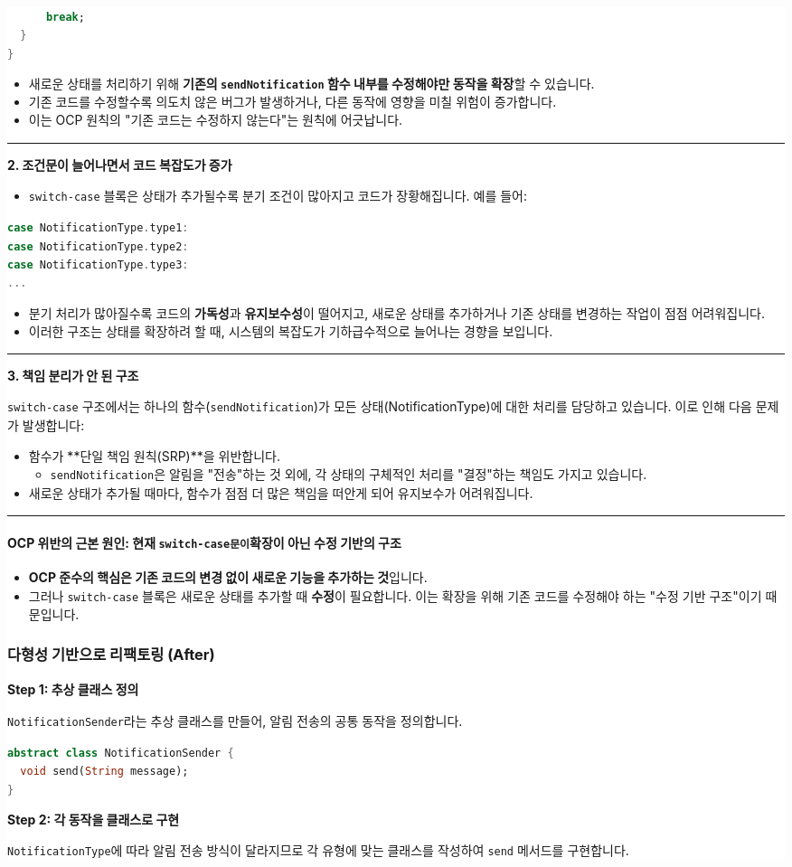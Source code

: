 ```dart
      break;
  }
}
```

* 새로운 상태를 처리하기 위해 **기존의 `sendNotification` 함수 내부를 수정해야만 동작을 확장**할 수 있습니다.
* 기존 코드를 수정할수록 의도치 않은 버그가 발생하거나, 다른 동작에 영향을 미칠 위험이 증가합니다.
* 이는 OCP 원칙의 "기존 코드는 수정하지 않는다"는 원칙에 어긋납니다.

***

**2. 조건문이 늘어나면서 코드 복잡도가 증가**

* `switch-case` 블록은 상태가 추가될수록 분기 조건이 많아지고 코드가 장황해집니다. 예를 들어:

```dart
case NotificationType.type1:
case NotificationType.type2:
case NotificationType.type3:
...
```

* 분기 처리가 많아질수록 코드의 **가독성**과 **유지보수성**이 떨어지고, 새로운 상태를 추가하거나 기존 상태를 변경하는 작업이 점점 어려워집니다.
* 이러한 구조는 상태를 확장하려 할 때, 시스템의 복잡도가 기하급수적으로 늘어나는 경향을 보입니다.

***

**3. 책임 분리가 안 된 구조**

`switch-case` 구조에서는 하나의 함수(`sendNotification`)가 모든 상태(NotificationType)에 대한 처리를 담당하고 있습니다. 이로 인해 다음 문제가 발생합니다:

* 함수가 \*\*단일 책임 원칙(SRP)\*\*을 위반합니다.
  * `sendNotification`은 알림을 "전송"하는 것 외에, 각 상태의 구체적인 처리를 "결정"하는 책임도 가지고 있습니다.
* 새로운 상태가 추가될 때마다, 함수가 점점 더 많은 책임을 떠안게 되어 유지보수가 어려워집니다.

***

#### OCP 위반의 근본 원인: 현재 `switch-case문이`**확장이 아닌 수정 기반의 구조**

* **OCP 준수의 핵심은 기존 코드의 변경 없이 새로운 기능을 추가하는 것**입니다.
* 그러나 `switch-case` 블록은 새로운 상태를 추가할 때 **수정**이 필요합니다. 이는 확장을 위해 기존 코드를 수정해야 하는 "수정 기반 구조"이기 때문입니다.

### 다형성 기반으로 리팩토링 (After)

**Step 1: 추상 클래스 정의**

`NotificationSender`라는 추상 클래스를 만들어, 알림 전송의 공통 동작을 정의합니다.

```dart
abstract class NotificationSender {
  void send(String message);
}
```

**Step 2: 각 동작을 클래스로 구현**

`NotificationType`에 따라 알림 전송 방식이 달라지므로 각 유형에 맞는 클래스를 작성하여 `send` 메서드를 구현합니다.
